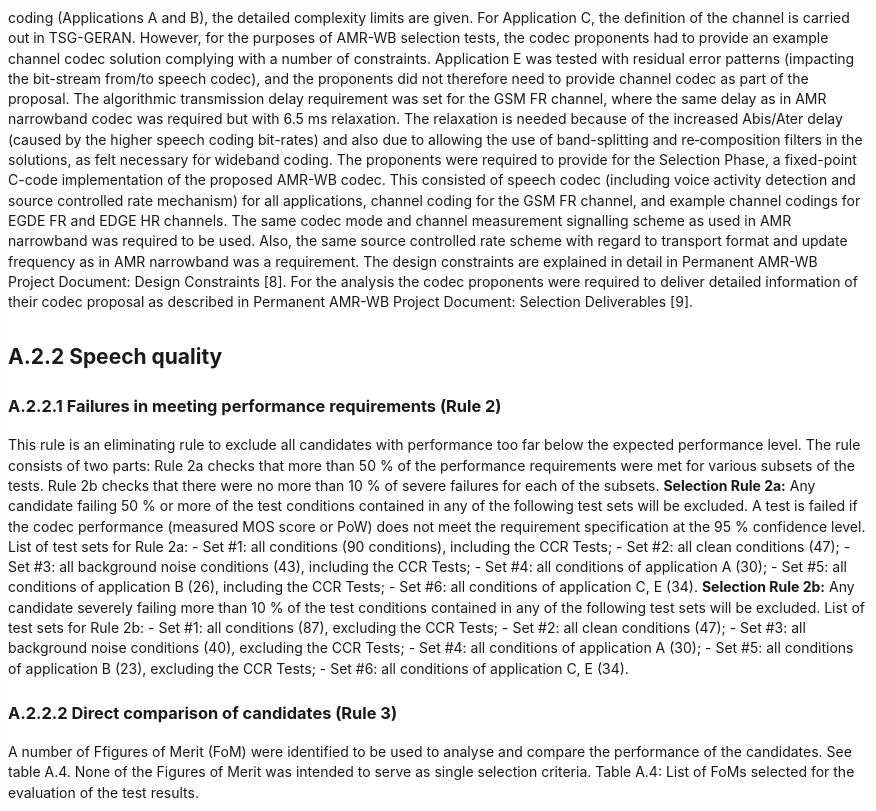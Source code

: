 coding (Applications A and B), the detailed complexity limits are given. For
Application C, the definition of the channel is carried out in TSG-GERAN.
However, for the purposes of AMR-WB selection tests, the codec proponents had
to provide an example channel codec solution complying with a number of
constraints. Application E was tested with residual error patterns (impacting
the bit-stream from/to speech codec), and the proponents did not therefore
need to provide channel codec as part of the proposal.
The algorithmic transmission delay requirement was set for the GSM FR channel,
where the same delay as in AMR narrowband codec was required but with 6.5 ms
relaxation. The relaxation is needed because of the increased Abis/Ater delay
(caused by the higher speech coding bit-rates) and also due to allowing the
use of band-splitting and re‑composition filters in the solutions, as felt
necessary for wideband coding.
The proponents were required to provide for the Selection Phase, a fixed-point
C-code implementation of the proposed AMR-WB codec. This consisted of speech
codec (including voice activity detection and source controlled rate
mechanism) for all applications, channel coding for the GSM FR channel, and
example channel codings for EGDE FR and EDGE HR channels.
The same codec mode and channel measurement signalling scheme as used in AMR
narrowband was required to be used. Also, the same source controlled rate
scheme with regard to transport format and update frequency as in AMR
narrowband was a requirement.
The design constraints are explained in detail in Permanent AMR-WB Project
Document: Design Constraints [8].
For the analysis the codec proponents were required to deliver detailed
information of their codec proposal as described in Permanent AMR-WB Project
Document: Selection Deliverables [9].
## A.2.2 Speech quality
### A.2.2.1 Failures in meeting performance requirements (Rule 2)
This rule is an eliminating rule to exclude all candidates with performance
too far below the expected performance level. The rule consists of two parts:
Rule 2a checks that more than 50 % of the performance requirements were met
for various subsets of the tests. Rule 2b checks that there were no more than
10 % of severe failures for each of the subsets.
**Selection Rule 2a:** Any candidate failing 50 % or more of the test
conditions contained in any of the following test sets will be excluded. A
test is failed if the codec performance (measured MOS score or PoW) does not
meet the requirement specification at the 95 % confidence level.
List of test sets for Rule 2a:
\- Set #1: all conditions (90 conditions), including the CCR Tests;
\- Set #2: all clean conditions (47);
\- Set #3: all background noise conditions (43), including the CCR Tests;
\- Set #4: all conditions of application A (30);
\- Set #5: all conditions of application B (26), including the CCR Tests;
\- Set #6: all conditions of application C, E (34).
**Selection Rule 2b:** Any candidate severely failing more than 10 % of the
test conditions contained in any of the following test sets will be excluded.
List of test sets for Rule 2b:
\- Set #1: all conditions (87), excluding the CCR Tests;
\- Set #2: all clean conditions (47);
\- Set #3: all background noise conditions (40), excluding the CCR Tests;
\- Set #4: all conditions of application A (30);
\- Set #5: all conditions of application B (23), excluding the CCR Tests;
\- Set #6: all conditions of application C, E (34).
### A.2.2.2 Direct comparison of candidates (Rule 3)
A number of Ffigures of Merit (FoM) were identified to be used to analyse and
compare the performance of the candidates. See table A.4. None of the Figures
of Merit was intended to serve as single selection criteria.
Table A.4: List of FoMs selected for the evaluation of the test results.